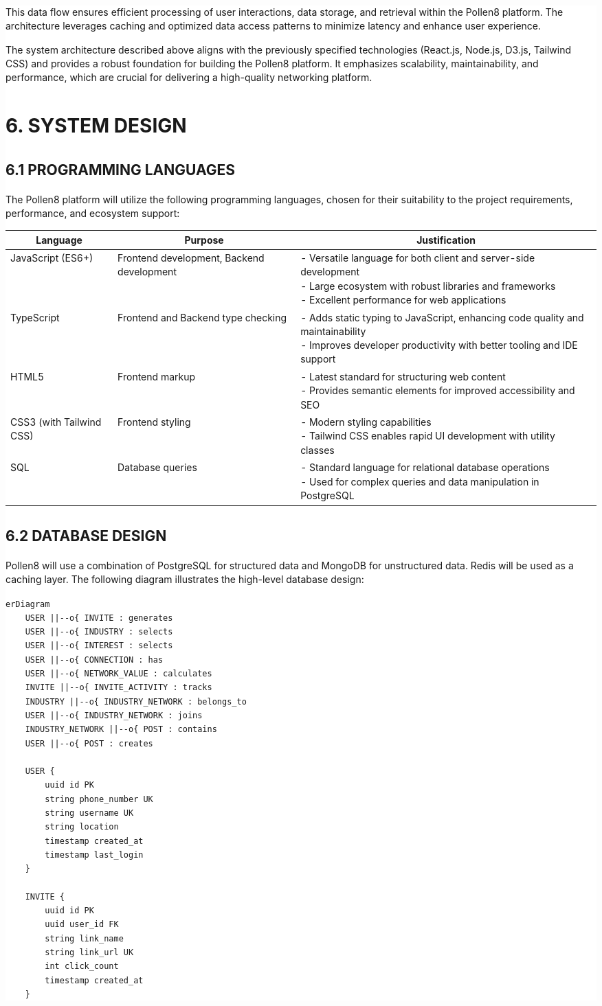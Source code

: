 This data flow ensures efficient processing of user interactions, data storage, and retrieval within the Pollen8 platform. The architecture leverages caching and optimized data access patterns to minimize latency and enhance user experience.

The system architecture described above aligns with the previously specified technologies (React.js, Node.js, D3.js, Tailwind CSS) and provides a robust foundation for building the Pollen8 platform. It emphasizes scalability, maintainability, and performance, which are crucial for delivering a high-quality networking platform.

# 6. SYSTEM DESIGN

## 6.1 PROGRAMMING LANGUAGES

The Pollen8 platform will utilize the following programming languages, chosen for their suitability to the project requirements, performance, and ecosystem support:

| Language | Purpose | Justification |
|----------|---------|---------------|
| JavaScript (ES6+) | Frontend development, Backend development | - Versatile language for both client and server-side development<br>- Large ecosystem with robust libraries and frameworks<br>- Excellent performance for web applications |
| TypeScript | Frontend and Backend type checking | - Adds static typing to JavaScript, enhancing code quality and maintainability<br>- Improves developer productivity with better tooling and IDE support |
| HTML5 | Frontend markup | - Latest standard for structuring web content<br>- Provides semantic elements for improved accessibility and SEO |
| CSS3 (with Tailwind CSS) | Frontend styling | - Modern styling capabilities<br>- Tailwind CSS enables rapid UI development with utility classes |
| SQL | Database queries | - Standard language for relational database operations<br>- Used for complex queries and data manipulation in PostgreSQL |

## 6.2 DATABASE DESIGN

Pollen8 will use a combination of PostgreSQL for structured data and MongoDB for unstructured data. Redis will be used as a caching layer. The following diagram illustrates the high-level database design:

```mermaid
erDiagram
    USER ||--o{ INVITE : generates
    USER ||--o{ INDUSTRY : selects
    USER ||--o{ INTEREST : selects
    USER ||--o{ CONNECTION : has
    USER ||--o{ NETWORK_VALUE : calculates
    INVITE ||--o{ INVITE_ACTIVITY : tracks
    INDUSTRY ||--o{ INDUSTRY_NETWORK : belongs_to
    USER ||--o{ INDUSTRY_NETWORK : joins
    INDUSTRY_NETWORK ||--o{ POST : contains
    USER ||--o{ POST : creates

    USER {
        uuid id PK
        string phone_number UK
        string username UK
        string location
        timestamp created_at
        timestamp last_login
    }

    INVITE {
        uuid id PK
        uuid user_id FK
        string link_name
        string link_url UK
        int click_count
        timestamp created_at
    }
```